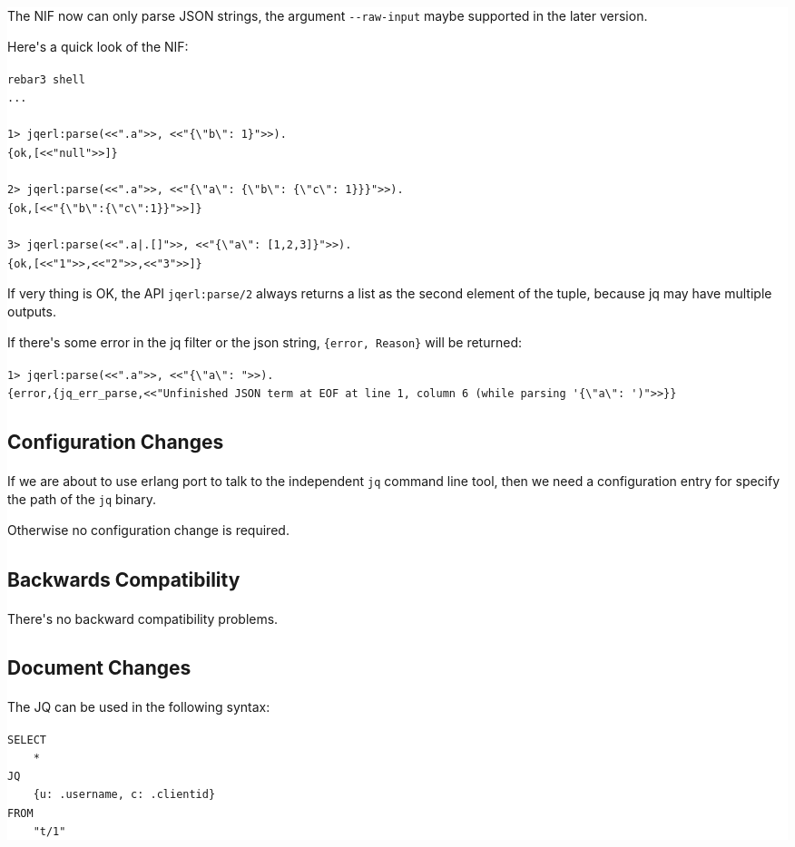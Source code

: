 The NIF now can only parse JSON strings, the argument `--raw-input` maybe supported
in the later version.

Here's a quick look of the NIF:

```
rebar3 shell
...

1> jqerl:parse(<<".a">>, <<"{\"b\": 1}">>).
{ok,[<<"null">>]}

2> jqerl:parse(<<".a">>, <<"{\"a\": {\"b\": {\"c\": 1}}}">>).
{ok,[<<"{\"b\":{\"c\":1}}">>]}

3> jqerl:parse(<<".a|.[]">>, <<"{\"a\": [1,2,3]}">>).
{ok,[<<"1">>,<<"2">>,<<"3">>]}
```

If very thing is OK, the API `jqerl:parse/2` always returns a list as the second
element of the tuple, because jq may have multiple outputs.

If there's some error in the jq filter or the json string, `{error, Reason}` will
be returned:

```
1> jqerl:parse(<<".a">>, <<"{\"a\": ">>).
{error,{jq_err_parse,<<"Unfinished JSON term at EOF at line 1, column 6 (while parsing '{\"a\": ')">>}}
```

## Configuration Changes

If we are about to use erlang port to talk to the independent `jq` command line
tool, then we need a configuration entry for specify the path of the `jq` binary.

Otherwise no configuration change is required.

## Backwards Compatibility

There's no backward compatibility problems.

## Document Changes

The JQ can be used in the following syntax:

```
SELECT
    *
JQ
    {u: .username, c: .clientid}
FROM
    "t/1"
```
